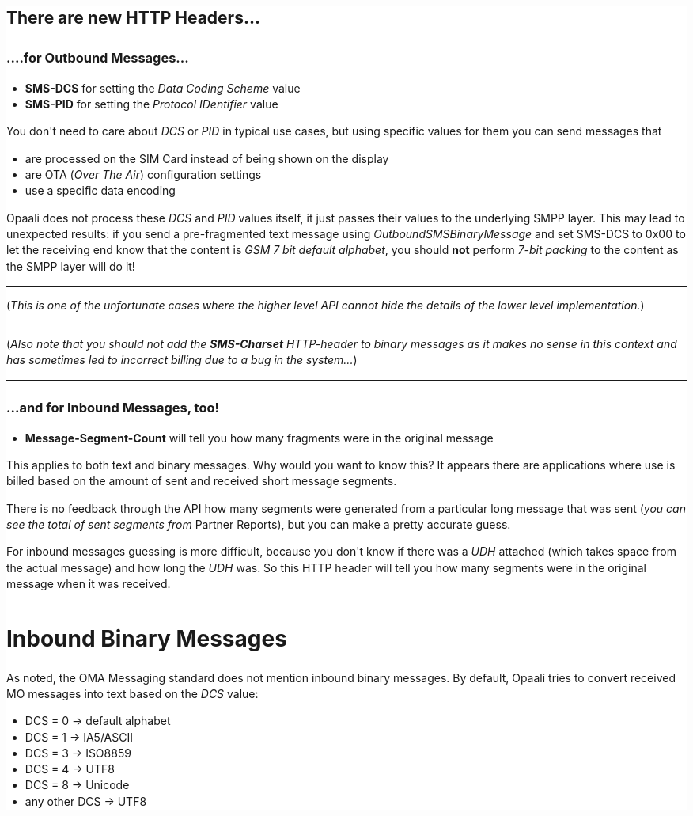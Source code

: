 ## There are new HTTP Headers...

### ....for Outbound Messages...

* __SMS-DCS__ for setting the _Data Coding Scheme_ value
* __SMS-PID__ for setting the _Protocol IDentifier_ value

You don't need to care about _DCS_ or _PID_ in typical use cases, but using specific values for them you can send messages that
* are processed on the SIM Card instead of being shown on the display
* are OTA (_Over The Air_) configuration settings
* use a specific data encoding

Opaali does not process these _DCS_ and _PID_ values itself, it just passes their values to the underlying SMPP layer. This may lead to unexpected results: if you send a pre-fragmented text message using _OutboundSMSBinaryMessage_ and set SMS-DCS to 0x00 to let the receiving end know that the content is _GSM 7 bit default alphabet_, you should __not__ perform _7-bit packing_ to the content as the SMPP layer will do it!

----

(_This is one of the unfortunate cases where the higher level API cannot hide the details of the lower level implementation._) 

----

(_Also note that you should not add the __SMS-Charset__ HTTP-header to binary messages as it makes no sense in this context and has sometimes led to incorrect billing due to a bug in the system..._)

----

### ...and for Inbound Messages, too!

* __Message-Segment-Count__ will tell you how many fragments were in the original message

This applies to both text and binary messages.
Why would you want to know this? It appears there are applications where use is billed based on the amount of sent and received short message segments. 

There is no feedback through the API how many segments were generated from a particular long message that was sent (_you can see the total of sent segments from_ Partner Reports), but you can make a pretty accurate guess.

For inbound messages guessing is more difficult, because you don't know if there was a _UDH_ attached (which takes space from the actual message) and how long the _UDH_ was. So this HTTP header will tell you how many segments were in the original message when it was received.  



# Inbound Binary Messages

As noted, the OMA Messaging standard does not mention inbound binary messages. By default, Opaali tries to convert received MO messages into text based on the _DCS_ value:
* DCS = 0 -> default alphabet
* DCS = 1 -> IA5/ASCII
* DCS = 3 -> ISO8859
* DCS = 4 -> UTF8
* DCS = 8 -> Unicode
* any other DCS -> UTF8
